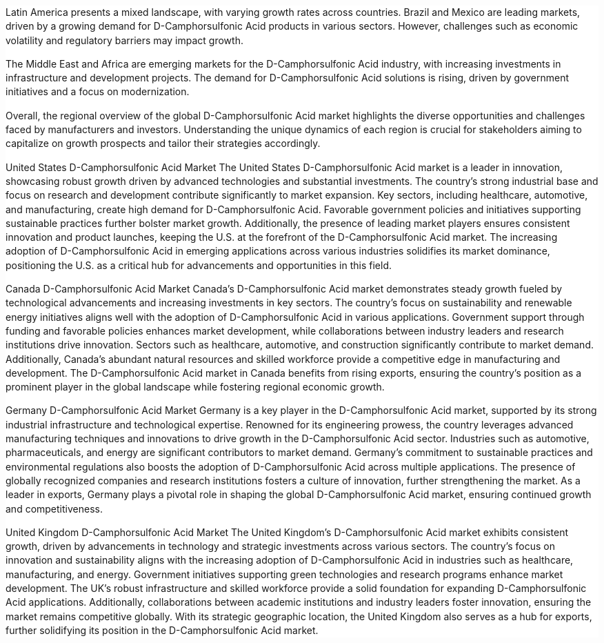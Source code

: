 Latin America presents a mixed landscape, with varying growth rates across countries. Brazil and Mexico are leading markets, driven by a growing demand for D-Camphorsulfonic Acid products in various sectors. However, challenges such as economic volatility and regulatory barriers may impact growth.

The Middle East and Africa are emerging markets for the D-Camphorsulfonic Acid industry, with increasing investments in infrastructure and development projects. The demand for D-Camphorsulfonic Acid solutions is rising, driven by government initiatives and a focus on modernization.

Overall, the regional overview of the global D-Camphorsulfonic Acid market highlights the diverse opportunities and challenges faced by manufacturers and investors. Understanding the unique dynamics of each region is crucial for stakeholders aiming to capitalize on growth prospects and tailor their strategies accordingly.

United States D-Camphorsulfonic Acid Market
The United States D-Camphorsulfonic Acid market is a leader in innovation, showcasing robust growth driven by advanced technologies and substantial investments. The country’s strong industrial base and focus on research and development contribute significantly to market expansion. Key sectors, including healthcare, automotive, and manufacturing, create high demand for D-Camphorsulfonic Acid. Favorable government policies and initiatives supporting sustainable practices further bolster market growth. Additionally, the presence of leading market players ensures consistent innovation and product launches, keeping the U.S. at the forefront of the D-Camphorsulfonic Acid market. The increasing adoption of D-Camphorsulfonic Acid in emerging applications across various industries solidifies its market dominance, positioning the U.S. as a critical hub for advancements and opportunities in this field.

Canada D-Camphorsulfonic Acid Market
Canada’s D-Camphorsulfonic Acid market demonstrates steady growth fueled by technological advancements and increasing investments in key sectors. The country’s focus on sustainability and renewable energy initiatives aligns well with the adoption of D-Camphorsulfonic Acid in various applications. Government support through funding and favorable policies enhances market development, while collaborations between industry leaders and research institutions drive innovation. Sectors such as healthcare, automotive, and construction significantly contribute to market demand. Additionally, Canada’s abundant natural resources and skilled workforce provide a competitive edge in manufacturing and development. The D-Camphorsulfonic Acid market in Canada benefits from rising exports, ensuring the country’s position as a prominent player in the global landscape while fostering regional economic growth.

Germany D-Camphorsulfonic Acid Market
Germany is a key player in the D-Camphorsulfonic Acid market, supported by its strong industrial infrastructure and technological expertise. Renowned for its engineering prowess, the country leverages advanced manufacturing techniques and innovations to drive growth in the D-Camphorsulfonic Acid sector. Industries such as automotive, pharmaceuticals, and energy are significant contributors to market demand. Germany’s commitment to sustainable practices and environmental regulations also boosts the adoption of D-Camphorsulfonic Acid across multiple applications. The presence of globally recognized companies and research institutions fosters a culture of innovation, further strengthening the market. As a leader in exports, Germany plays a pivotal role in shaping the global D-Camphorsulfonic Acid market, ensuring continued growth and competitiveness.

United Kingdom D-Camphorsulfonic Acid Market
The United Kingdom’s D-Camphorsulfonic Acid market exhibits consistent growth, driven by advancements in technology and strategic investments across various sectors. The country’s focus on innovation and sustainability aligns with the increasing adoption of D-Camphorsulfonic Acid in industries such as healthcare, manufacturing, and energy. Government initiatives supporting green technologies and research programs enhance market development. The UK’s robust infrastructure and skilled workforce provide a solid foundation for expanding D-Camphorsulfonic Acid applications. Additionally, collaborations between academic institutions and industry leaders foster innovation, ensuring the market remains competitive globally. With its strategic geographic location, the United Kingdom also serves as a hub for exports, further solidifying its position in the D-Camphorsulfonic Acid market.
